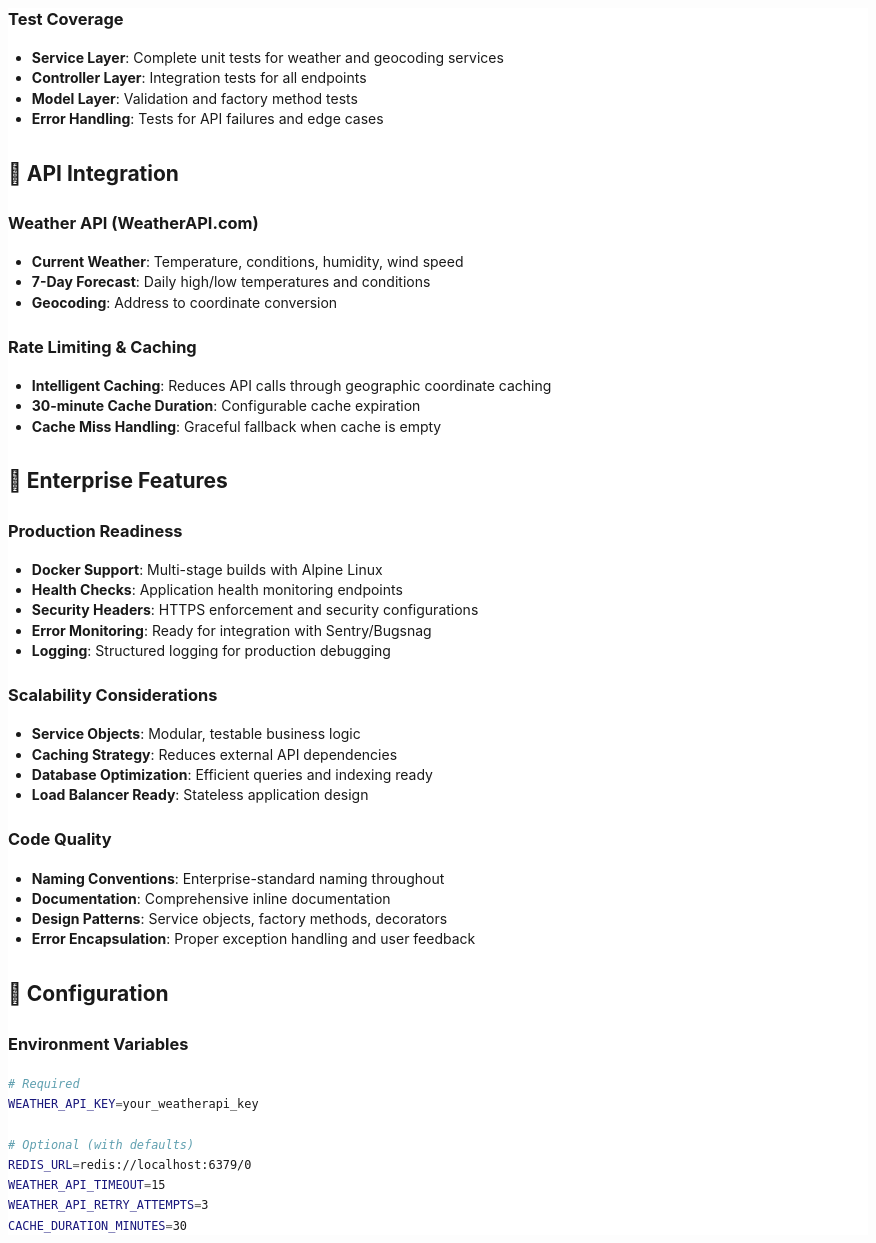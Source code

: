 ### Test Coverage
- **Service Layer**: Complete unit tests for weather and geocoding services
- **Controller Layer**: Integration tests for all endpoints
- **Model Layer**: Validation and factory method tests
- **Error Handling**: Tests for API failures and edge cases

## 📝 API Integration

### Weather API (WeatherAPI.com)
- **Current Weather**: Temperature, conditions, humidity, wind speed
- **7-Day Forecast**: Daily high/low temperatures and conditions
- **Geocoding**: Address to coordinate conversion

### Rate Limiting & Caching
- **Intelligent Caching**: Reduces API calls through geographic coordinate caching
- **30-minute Cache Duration**: Configurable cache expiration
- **Cache Miss Handling**: Graceful fallback when cache is empty

## 🏢 Enterprise Features

### Production Readiness
- **Docker Support**: Multi-stage builds with Alpine Linux
- **Health Checks**: Application health monitoring endpoints
- **Security Headers**: HTTPS enforcement and security configurations
- **Error Monitoring**: Ready for integration with Sentry/Bugsnag
- **Logging**: Structured logging for production debugging

### Scalability Considerations
- **Service Objects**: Modular, testable business logic
- **Caching Strategy**: Reduces external API dependencies
- **Database Optimization**: Efficient queries and indexing ready
- **Load Balancer Ready**: Stateless application design

### Code Quality
- **Naming Conventions**: Enterprise-standard naming throughout
- **Documentation**: Comprehensive inline documentation
- **Design Patterns**: Service objects, factory methods, decorators
- **Error Encapsulation**: Proper exception handling and user feedback

## 🔧 Configuration

### Environment Variables
```bash
# Required
WEATHER_API_KEY=your_weatherapi_key

# Optional (with defaults)
REDIS_URL=redis://localhost:6379/0
WEATHER_API_TIMEOUT=15
WEATHER_API_RETRY_ATTEMPTS=3
CACHE_DURATION_MINUTES=30
```
